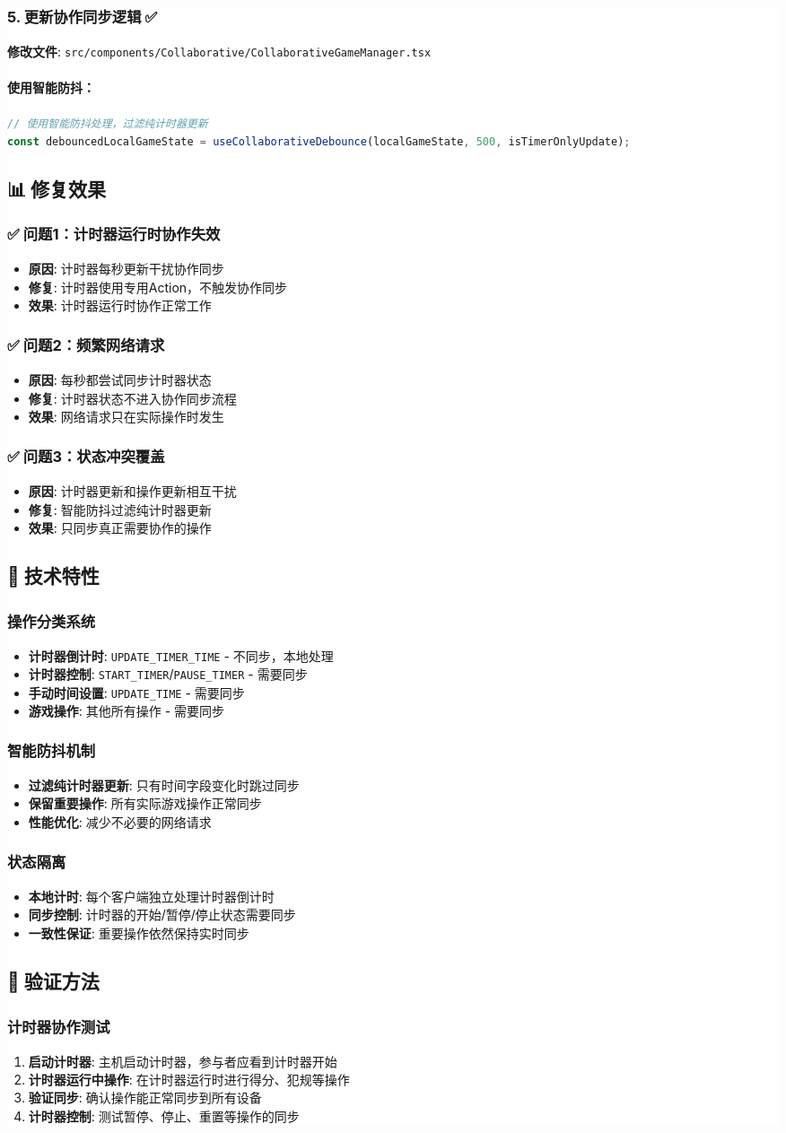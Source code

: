 ### 5. 更新协作同步逻辑 ✅

**修改文件**: `src/components/Collaborative/CollaborativeGameManager.tsx`

#### 使用智能防抖：
```typescript
// 使用智能防抖处理，过滤纯计时器更新
const debouncedLocalGameState = useCollaborativeDebounce(localGameState, 500, isTimerOnlyUpdate);
```

## 📊 修复效果

### ✅ 问题1：计时器运行时协作失效
- **原因**: 计时器每秒更新干扰协作同步
- **修复**: 计时器使用专用Action，不触发协作同步
- **效果**: 计时器运行时协作正常工作

### ✅ 问题2：频繁网络请求
- **原因**: 每秒都尝试同步计时器状态
- **修复**: 计时器状态不进入协作同步流程
- **效果**: 网络请求只在实际操作时发生

### ✅ 问题3：状态冲突覆盖
- **原因**: 计时器更新和操作更新相互干扰
- **修复**: 智能防抖过滤纯计时器更新
- **效果**: 只同步真正需要协作的操作

## 🔧 技术特性

### 操作分类系统
- **计时器倒计时**: `UPDATE_TIMER_TIME` - 不同步，本地处理
- **计时器控制**: `START_TIMER`/`PAUSE_TIMER` - 需要同步
- **手动时间设置**: `UPDATE_TIME` - 需要同步
- **游戏操作**: 其他所有操作 - 需要同步

### 智能防抖机制
- **过滤纯计时器更新**: 只有时间字段变化时跳过同步
- **保留重要操作**: 所有实际游戏操作正常同步
- **性能优化**: 减少不必要的网络请求

### 状态隔离
- **本地计时**: 每个客户端独立处理计时器倒计时
- **同步控制**: 计时器的开始/暂停/停止状态需要同步
- **一致性保证**: 重要操作依然保持实时同步

## 🧪 验证方法

### 计时器协作测试
1. **启动计时器**: 主机启动计时器，参与者应看到计时器开始
2. **计时器运行中操作**: 在计时器运行时进行得分、犯规等操作
3. **验证同步**: 确认操作能正常同步到所有设备
4. **计时器控制**: 测试暂停、停止、重置等操作的同步
